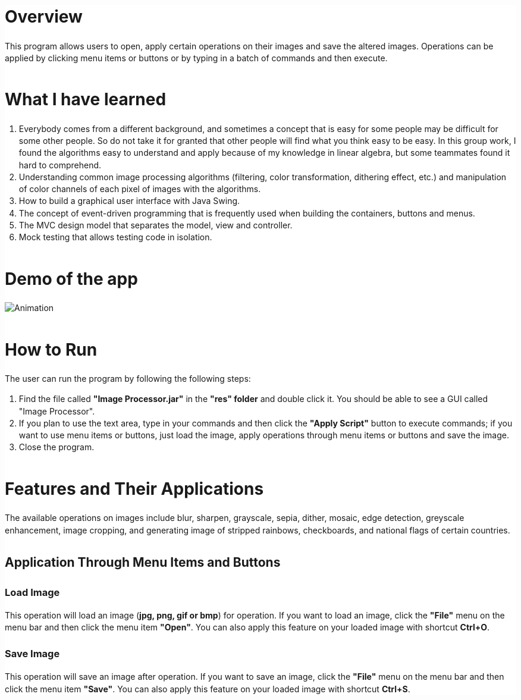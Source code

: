 # Overview
This program allows users to open, apply certain operations on their images and save the altered images. Operations can be applied by clicking menu items or buttons or by typing in a batch of commands and then execute.

# What I have learned
1. Everybody comes from a different background, and sometimes a concept that is easy for some people may be difficult for some other people. So do not take it for granted that other people will find what you think easy to be easy. In this group work, I found the algorithms easy to understand and apply because of my knowledge in linear algebra, but some teammates found it hard to comprehend.
2. Understanding common image processing algorithms (filtering, color transformation, dithering effect, etc.) and manipulation of color channels of each pixel of images with the algorithms.
3. How to build a graphical user interface with Java Swing. 
4. The concept of event-driven programming that is frequently used when building the containers, buttons and menus.
5. The MVC design model that separates the model, view and controller.
6. Mock testing that allows testing code in isolation.

# Demo of the app
![Animation](https://user-images.githubusercontent.com/76865032/187529762-5e61dbec-e8fe-4bb1-afdf-098fff17be61.gif)

# How to Run
The user can run the program by following the following steps:

1. Find the file called **"Image Processor.jar"** in the **"res" folder** and double click it. You should be able to see a GUI called "Image Processor".
2. If you plan to use the text area, type in your commands and then click the **"Apply Script"** button to execute commands; if you want to use menu items or buttons, just load the image, apply operations through menu items or buttons and save the image.
3. Close the program.

# Features and Their Applications
The available operations on images include blur, sharpen, grayscale, sepia, dither, mosaic, edge detection, greyscale enhancement, image cropping, and generating image of stripped rainbows, checkboards, and national flags of certain countries.

## Application Through Menu Items and Buttons

### Load Image
This operation will load an image (**jpg, png, gif or bmp**) for operation. If you want to load an image, click the **"File"** menu on the menu bar and then click the menu item **"Open"**. You can also apply this feature on your loaded image with shortcut **Ctrl+O**.

### Save Image
This operation will save an image after operation. If you want to save an image, click the **"File"** menu on the menu bar and then click the menu item **"Save"**. You can also apply this feature on your loaded image with shortcut **Ctrl+S**.

